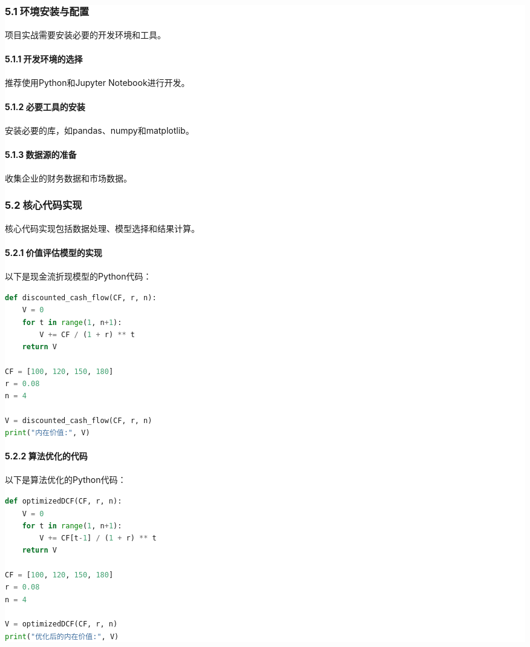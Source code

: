 ### 5.1 环境安装与配置

项目实战需要安装必要的开发环境和工具。

#### 5.1.1 开发环境的选择

推荐使用Python和Jupyter Notebook进行开发。

#### 5.1.2 必要工具的安装

安装必要的库，如pandas、numpy和matplotlib。

#### 5.1.3 数据源的准备

收集企业的财务数据和市场数据。

### 5.2 核心代码实现

核心代码实现包括数据处理、模型选择和结果计算。

#### 5.2.1 价值评估模型的实现

以下是现金流折现模型的Python代码：

```python
def discounted_cash_flow(CF, r, n):
    V = 0
    for t in range(1, n+1):
        V += CF / (1 + r) ** t
    return V

CF = [100, 120, 150, 180]
r = 0.08
n = 4

V = discounted_cash_flow(CF, r, n)
print("内在价值:", V)
```

#### 5.2.2 算法优化的代码

以下是算法优化的Python代码：

```python
def optimizedDCF(CF, r, n):
    V = 0
    for t in range(1, n+1):
        V += CF[t-1] / (1 + r) ** t
    return V

CF = [100, 120, 150, 180]
r = 0.08
n = 4

V = optimizedDCF(CF, r, n)
print("优化后的内在价值:", V)
```
